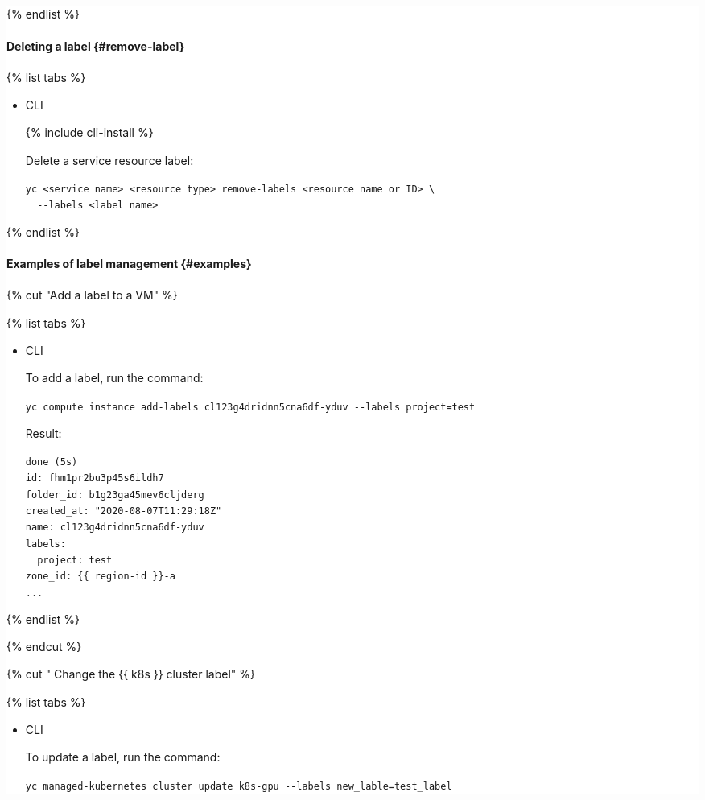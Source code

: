 {% endlist %}

#### Deleting a label {#remove-label}

{% list tabs %}

- CLI

   {% include [cli-install](../../_includes/cli-install.md) %}

   Delete a service resource label:

   ```
   yc <service name> <resource type> remove-labels <resource name or ID> \
     --labels <label name>
   ```

{% endlist %}


#### Examples of label management {#examples}

{% cut "Add a label to a VM" %}

{% list tabs %}

- CLI

   To add a label, run the command:

   ```
   yc compute instance add-labels cl123g4dridnn5cna6df-yduv --labels project=test
   ```

   Result:

   ```
   done (5s)
   id: fhm1pr2bu3p45s6ildh7
   folder_id: b1g23ga45mev6cljderg
   created_at: "2020-08-07T11:29:18Z"
   name: cl123g4dridnn5cna6df-yduv
   labels:
     project: test
   zone_id: {{ region-id }}-a
   ...
   ```

{% endlist %}

{% endcut %}

{% cut " Change the {{ k8s }} cluster label" %}

{% list tabs %}

- CLI

   To update a label, run the command:

   ```
   yc managed-kubernetes cluster update k8s-gpu --labels new_lable=test_label
   ```
